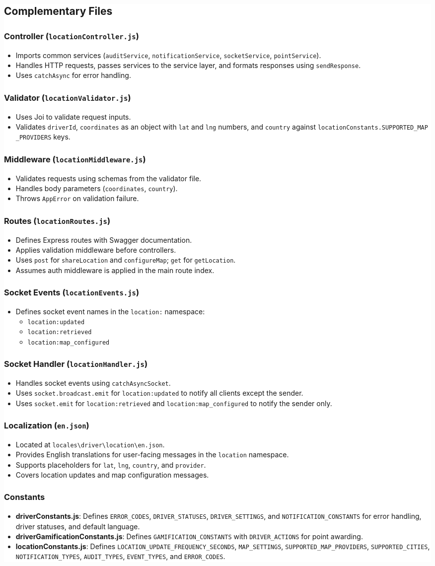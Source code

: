 ## Complementary Files
### Controller (`locationController.js`)
- Imports common services (`auditService`, `notificationService`, `socketService`, `pointService`).
- Handles HTTP requests, passes services to the service layer, and formats responses using `sendResponse`.
- Uses `catchAsync` for error handling.

### Validator (`locationValidator.js`)
- Uses Joi to validate request inputs.
- Validates `driverId`, `coordinates` as an object with `lat` and `lng` numbers, and `country` against `locationConstants.SUPPORTED_MAP_PROVIDERS` keys.

### Middleware (`locationMiddleware.js`)
- Validates requests using schemas from the validator file.
- Handles body parameters (`coordinates`, `country`).
- Throws `AppError` on validation failure.

### Routes (`locationRoutes.js`)
- Defines Express routes with Swagger documentation.
- Applies validation middleware before controllers.
- Uses `post` for `shareLocation` and `configureMap`; `get` for `getLocation`.
- Assumes auth middleware is applied in the main route index.

### Socket Events (`locationEvents.js`)
- Defines socket event names in the `location:` namespace:
  - `location:updated`
  - `location:retrieved`
  - `location:map_configured`

### Socket Handler (`locationHandler.js`)
- Handles socket events using `catchAsyncSocket`.
- Uses `socket.broadcast.emit` for `location:updated` to notify all clients except the sender.
- Uses `socket.emit` for `location:retrieved` and `location:map_configured` to notify the sender only.

### Localization (`en.json`)
- Located at `locales\driver\location\en.json`.
- Provides English translations for user-facing messages in the `location` namespace.
- Supports placeholders for `lat`, `lng`, `country`, and `provider`.
- Covers location updates and map configuration messages.

### Constants
- **driverConstants.js**: Defines `ERROR_CODES`, `DRIVER_STATUSES`, `DRIVER_SETTINGS`, and `NOTIFICATION_CONSTANTS` for error handling, driver statuses, and default language.
- **driverGamificationConstants.js**: Defines `GAMIFICATION_CONSTANTS` with `DRIVER_ACTIONS` for point awarding.
- **locationConstants.js**: Defines `LOCATION_UPDATE_FREQUENCY_SECONDS`, `MAP_SETTINGS`, `SUPPORTED_MAP_PROVIDERS`, `SUPPORTED_CITIES`, `NOTIFICATION_TYPES`, `AUDIT_TYPES`, `EVENT_TYPES`, and `ERROR_CODES`.

